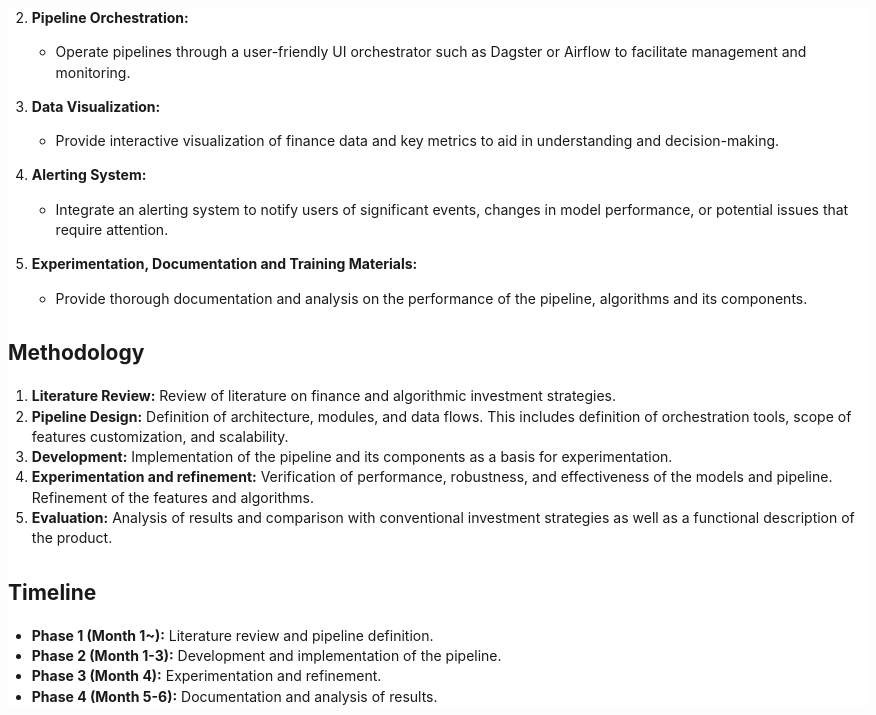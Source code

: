 2. **Pipeline Orchestration:**
   - Operate pipelines through a user-friendly UI orchestrator such as Dagster or Airflow to facilitate management and monitoring.

3. **Data Visualization:**
   - Provide interactive visualization of finance data and key metrics to aid in understanding and decision-making.

5. **Alerting System:**
   - Integrate an alerting system to notify users of significant events, changes in model performance, or potential issues that require attention.

7. **Experimentation, Documentation and Training Materials:**
   - Provide thorough documentation and analysis on the performance of the pipeline, algorithms and its components.

## Methodology

1. **Literature Review:** Review of literature on finance and algorithmic investment strategies.
2. **Pipeline Design:** Definition of architecture, modules, and data flows. This includes definition of orchestration tools, scope of features customization, and scalability.
3. **Development:** Implementation of the pipeline and its components as a basis for experimentation.
4. **Experimentation and refinement:** Verification of performance, robustness, and effectiveness of the models and pipeline. Refinement of the features and algorithms.
5. **Evaluation:** Analysis of results and comparison with conventional investment strategies as well as a functional description of the product.

## Timeline

- **Phase 1 (Month 1~):** Literature review and pipeline definition.
- **Phase 2 (Month 1-3):** Development and implementation of the pipeline.
- **Phase 3 (Month 4):** Experimentation and refinement.
- **Phase 4 (Month 5-6):** Documentation and analysis of results.